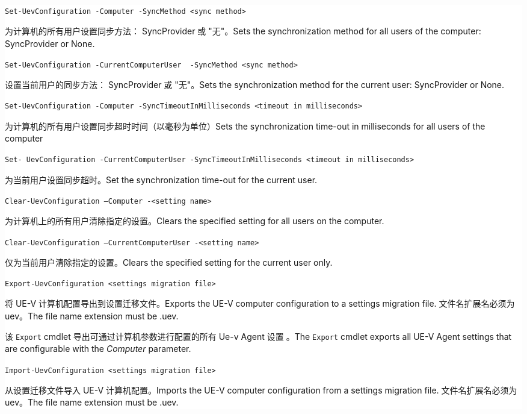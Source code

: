    <td align="left"><p><code>Set-UevConfiguration -Computer -SyncMethod &lt;sync method&gt;</code></p></td>
   <td align="left"><p><span data-ttu-id="426a1-158">为计算机的所有用户设置同步方法： SyncProvider 或 "无"。</span><span class="sxs-lookup"><span data-stu-id="426a1-158">Sets the synchronization method for all users of the computer: SyncProvider or None.</span></span></p></td>
   </tr>
   <tr class="even">
   <td align="left"><p><code>Set-UevConfiguration -CurrentComputerUser  -SyncMethod &lt;sync method&gt;</code></p></td>
   <td align="left"><p><span data-ttu-id="426a1-159">设置当前用户的同步方法： SyncProvider 或 "无"。</span><span class="sxs-lookup"><span data-stu-id="426a1-159">Sets the synchronization method for the current user: SyncProvider or None.</span></span></p></td>
   </tr>
   <tr class="odd">
   <td align="left"><p><code>Set-UevConfiguration -Computer -SyncTimeoutInMilliseconds &lt;timeout in milliseconds&gt;</code></p></td>
   <td align="left"><p><span data-ttu-id="426a1-160">为计算机的所有用户设置同步超时时间（以毫秒为单位）</span><span class="sxs-lookup"><span data-stu-id="426a1-160">Sets the synchronization time-out in milliseconds for all users of the computer</span></span></p></td>
   </tr>
   <tr class="even">
   <td align="left"><p><code>Set- UevConfiguration -CurrentComputerUser -SyncTimeoutInMilliseconds &lt;timeout in milliseconds&gt;</code></p></td>
   <td align="left"><p><span data-ttu-id="426a1-161">为当前用户设置同步超时。</span><span class="sxs-lookup"><span data-stu-id="426a1-161">Set the synchronization time-out for the current user.</span></span></p></td>
   </tr>
   <tr class="odd">
   <td align="left"><p><code>Clear-UevConfiguration –Computer -&lt;setting name&gt;</code></p></td>
   <td align="left"><p><span data-ttu-id="426a1-162">为计算机上的所有用户清除指定的设置。</span><span class="sxs-lookup"><span data-stu-id="426a1-162">Clears the specified setting for all users on the computer.</span></span></p></td>
   </tr>
   <tr class="even">
   <td align="left"><p><code>Clear-UevConfiguration –CurrentComputerUser -&lt;setting name&gt;</code></p></td>
   <td align="left"><p><span data-ttu-id="426a1-163">仅为当前用户清除指定的设置。</span><span class="sxs-lookup"><span data-stu-id="426a1-163">Clears the specified setting for the current user only.</span></span></p></td>
   </tr>
   <tr class="odd">
   <td align="left"><p><code>Export-UevConfiguration &lt;settings migration file&gt;</code></p></td>
   <td align="left"><p><span data-ttu-id="426a1-164">将 UE-V 计算机配置导出到设置迁移文件。</span><span class="sxs-lookup"><span data-stu-id="426a1-164">Exports the UE-V computer configuration to a settings migration file.</span></span> <span data-ttu-id="426a1-165">文件名扩展名必须为 uev。</span><span class="sxs-lookup"><span data-stu-id="426a1-165">The file name extension must be .uev.</span></span></p>
   <p><span data-ttu-id="426a1-166">该 <code>Export</code> cmdlet 导出可通过计算机参数进行配置的所有 Ue-v Agent 设置 <em> </em> 。</span><span class="sxs-lookup"><span data-stu-id="426a1-166">The <code>Export</code> cmdlet exports all UE-V Agent settings that are configurable with the <em>Computer</em> parameter.</span></span></p></td>
   </tr>
   <tr class="even">
   <td align="left"><p><code>Import-UevConfiguration &lt;settings migration file&gt;</code></p></td>
   <td align="left"><p><span data-ttu-id="426a1-167">从设置迁移文件导入 UE-V 计算机配置。</span><span class="sxs-lookup"><span data-stu-id="426a1-167">Imports the UE-V computer configuration from a settings migration file.</span></span> <span data-ttu-id="426a1-168">文件名扩展名必须为 uev。</span><span class="sxs-lookup"><span data-stu-id="426a1-168">The file name extension must be .uev.</span></span></p></td>
   </tr>
   </tbody>
   </table>
